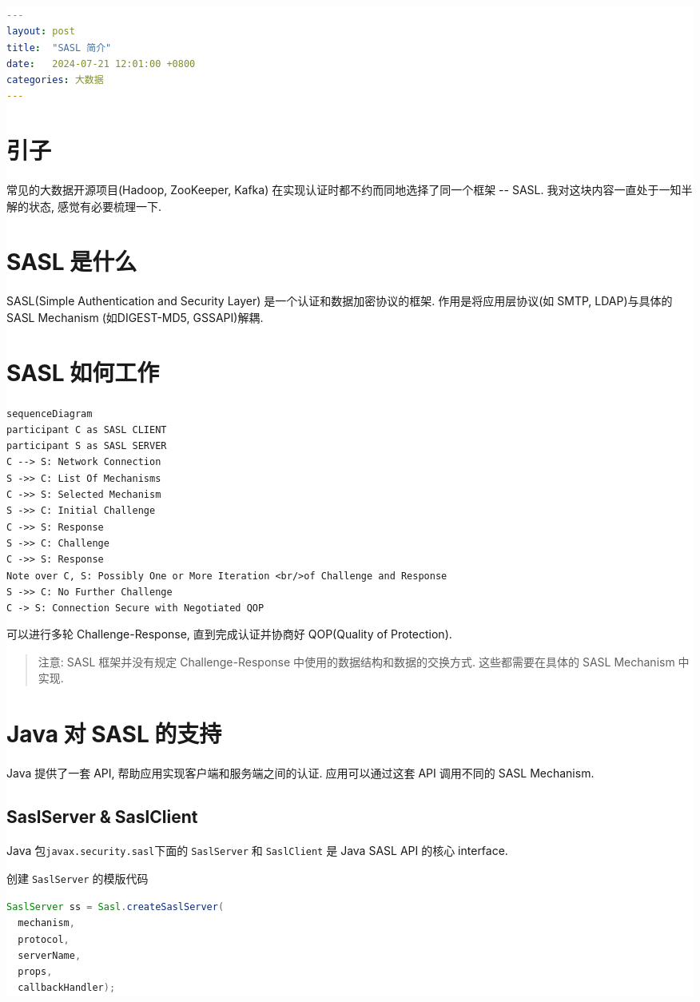 ```yaml
---
layout: post
title:  "SASL 简介"
date:   2024-07-21 12:01:00 +0800
categories: 大数据
---
```

# 引子
常见的大数据开源项目(Hadoop, ZooKeeper, Kafka) 在实现认证时都不约而同地选择了同一个框架 -- SASL. 我对这块内容一直处于一知半解的状态, 感觉有必要梳理一下.

# SASL 是什么
SASL(Simple Authentication and Security Layer) 是一个认证和数据加密协议的框架. 作用是将应用层协议(如 SMTP, LDAP)与具体的 SASL Mechanism (如DIGEST-MD5, GSSAPI)解耦.

# SASL 如何工作
```mermaid
sequenceDiagram
participant C as SASL CLIENT
participant S as SASL SERVER
C --> S: Network Connection
S ->> C: List Of Mechanisms
C ->> S: Selected Mechanism
S ->> C: Initial Challenge
C ->> S: Response
S ->> C: Challenge
C ->> S: Response
Note over C, S: Possibly One or More Iteration <br/>of Challenge and Response
S ->> C: No Further Challenge
C -> S: Connection Secure with Negotiated QOP
```
可以进行多轮 Challenge-Response, 直到完成认证并协商好 QOP(Quality of Protection).

> 注意: SASL 框架并没有规定 Challenge-Response 中使用的数据结构和数据的交换方式. 这些都需要在具体的 SASL Mechanism 中实现.

# Java 对 SASL 的支持

Java 提供了一套 API, 帮助应用实现客户端和服务端之间的认证. 应用可以通过这套 API 调用不同的 SASL Mechanism.

## SaslServer & SaslClient
Java 包`javax.security.sasl`下面的 `SaslServer`  和 `SaslClient`  是 Java SASL API 的核心 interface.

创建 `SaslServer`  的模版代码
```java
SaslServer ss = Sasl.createSaslServer(
  mechanism, 
  protocol, 
  serverName, 
  props, 
  callbackHandler);
```
